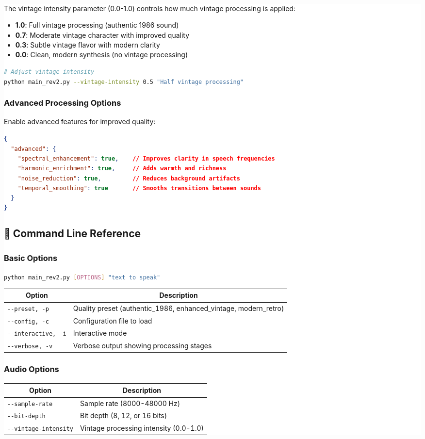 The vintage intensity parameter (0.0-1.0) controls how much vintage processing is applied:

- **1.0**: Full vintage processing (authentic 1986 sound)
- **0.7**: Moderate vintage character with improved quality
- **0.3**: Subtle vintage flavor with modern clarity
- **0.0**: Clean, modern synthesis (no vintage processing)

```bash
# Adjust vintage intensity
python main_rev2.py --vintage-intensity 0.5 "Half vintage processing"
```

### Advanced Processing Options

Enable advanced features for improved quality:

```json
{
  "advanced": {
    "spectral_enhancement": true,    // Improves clarity in speech frequencies
    "harmonic_enrichment": true,     // Adds warmth and richness
    "noise_reduction": true,         // Reduces background artifacts
    "temporal_smoothing": true       // Smooths transitions between sounds
  }
}
```

## 🔧 Command Line Reference

### Basic Options

```bash
python main_rev2.py [OPTIONS] "text to speak"
```

| Option | Description |
|--------|-------------|
| `--preset, -p` | Quality preset (authentic_1986, enhanced_vintage, modern_retro) |
| `--config, -c` | Configuration file to load |
| `--interactive, -i` | Interactive mode |
| `--verbose, -v` | Verbose output showing processing stages |

### Audio Options

| Option | Description |
|--------|-------------|
| `--sample-rate` | Sample rate (8000-48000 Hz) |
| `--bit-depth` | Bit depth (8, 12, or 16 bits) |
| `--vintage-intensity` | Vintage processing intensity (0.0-1.0) |
